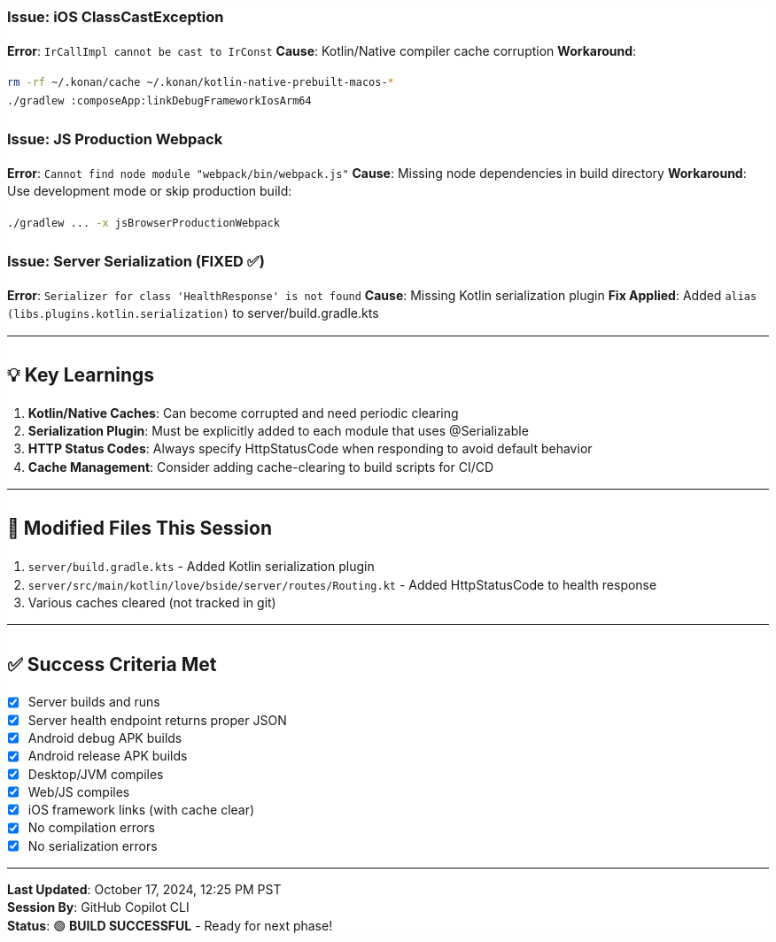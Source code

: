 ### Issue: iOS ClassCastException
**Error**: `IrCallImpl cannot be cast to IrConst`
**Cause**: Kotlin/Native compiler cache corruption
**Workaround**: 
```bash
rm -rf ~/.konan/cache ~/.konan/kotlin-native-prebuilt-macos-*
./gradlew :composeApp:linkDebugFrameworkIosArm64
```

### Issue: JS Production Webpack
**Error**: `Cannot find node module "webpack/bin/webpack.js"`
**Cause**: Missing node dependencies in build directory
**Workaround**: Use development mode or skip production build:
```bash
./gradlew ... -x jsBrowserProductionWebpack
```

### Issue: Server Serialization (FIXED ✅)
**Error**: `Serializer for class 'HealthResponse' is not found`
**Cause**: Missing Kotlin serialization plugin
**Fix Applied**: Added `alias(libs.plugins.kotlin.serialization)` to server/build.gradle.kts

---

## 💡 Key Learnings

1. **Kotlin/Native Caches**: Can become corrupted and need periodic clearing
2. **Serialization Plugin**: Must be explicitly added to each module that uses @Serializable
3. **HTTP Status Codes**: Always specify HttpStatusCode when responding to avoid default behavior
4. **Cache Management**: Consider adding cache-clearing to build scripts for CI/CD

---

## 📁 Modified Files This Session

1. `server/build.gradle.kts` - Added Kotlin serialization plugin
2. `server/src/main/kotlin/love/bside/server/routes/Routing.kt` - Added HttpStatusCode to health response
3. Various caches cleared (not tracked in git)

---

## ✅ Success Criteria Met

- [x] Server builds and runs
- [x] Server health endpoint returns proper JSON
- [x] Android debug APK builds
- [x] Android release APK builds  
- [x] Desktop/JVM compiles
- [x] Web/JS compiles
- [x] iOS framework links (with cache clear)
- [x] No compilation errors
- [x] No serialization errors

---

**Last Updated**: October 17, 2024, 12:25 PM PST  
**Session By**: GitHub Copilot CLI  
**Status**: 🟢 **BUILD SUCCESSFUL** - Ready for next phase!
